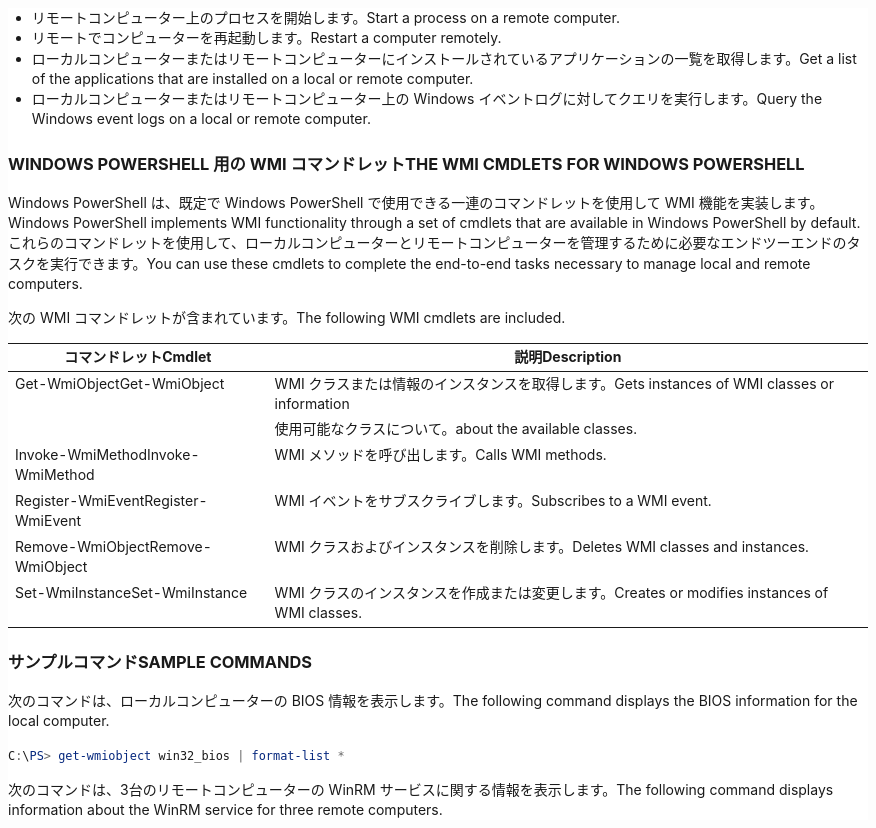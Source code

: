 - <span data-ttu-id="b93a4-116">リモートコンピューター上のプロセスを開始します。</span><span class="sxs-lookup"><span data-stu-id="b93a4-116">Start a process on a remote computer.</span></span>
- <span data-ttu-id="b93a4-117">リモートでコンピューターを再起動します。</span><span class="sxs-lookup"><span data-stu-id="b93a4-117">Restart a computer remotely.</span></span>
- <span data-ttu-id="b93a4-118">ローカルコンピューターまたはリモートコンピューターにインストールされているアプリケーションの一覧を取得します。</span><span class="sxs-lookup"><span data-stu-id="b93a4-118">Get a list of the applications that are installed on a local or remote computer.</span></span>
- <span data-ttu-id="b93a4-119">ローカルコンピューターまたはリモートコンピューター上の Windows イベントログに対してクエリを実行します。</span><span class="sxs-lookup"><span data-stu-id="b93a4-119">Query the Windows event logs on a local or remote computer.</span></span>

### <a name="the-wmi-cmdlets-for-windows-powershell"></a><span data-ttu-id="b93a4-120">WINDOWS POWERSHELL 用の WMI コマンドレット</span><span class="sxs-lookup"><span data-stu-id="b93a4-120">THE WMI CMDLETS FOR WINDOWS POWERSHELL</span></span>

<span data-ttu-id="b93a4-121">Windows PowerShell は、既定で Windows PowerShell で使用できる一連のコマンドレットを使用して WMI 機能を実装します。</span><span class="sxs-lookup"><span data-stu-id="b93a4-121">Windows PowerShell implements WMI functionality through a set of cmdlets that are available in Windows PowerShell by default.</span></span> <span data-ttu-id="b93a4-122">これらのコマンドレットを使用して、ローカルコンピューターとリモートコンピューターを管理するために必要なエンドツーエンドのタスクを実行できます。</span><span class="sxs-lookup"><span data-stu-id="b93a4-122">You can use these cmdlets to complete the end-to-end tasks necessary to manage local and remote computers.</span></span>

<span data-ttu-id="b93a4-123">次の WMI コマンドレットが含まれています。</span><span class="sxs-lookup"><span data-stu-id="b93a4-123">The following WMI cmdlets are included.</span></span>

|<span data-ttu-id="b93a4-124">コマンドレット</span><span class="sxs-lookup"><span data-stu-id="b93a4-124">Cmdlet</span></span>           |<span data-ttu-id="b93a4-125">説明</span><span class="sxs-lookup"><span data-stu-id="b93a4-125">Description</span></span>                                   |
|-----------------|----------------------------------------------|
|<span data-ttu-id="b93a4-126">Get-WmiObject</span><span class="sxs-lookup"><span data-stu-id="b93a4-126">Get-WmiObject</span></span>    |<span data-ttu-id="b93a4-127">WMI クラスまたは情報のインスタンスを取得します。</span><span class="sxs-lookup"><span data-stu-id="b93a4-127">Gets instances of WMI classes or information</span></span>  |
|                 |<span data-ttu-id="b93a4-128">使用可能なクラスについて。</span><span class="sxs-lookup"><span data-stu-id="b93a4-128">about the available classes.</span></span>                  |
|<span data-ttu-id="b93a4-129">Invoke-WmiMethod</span><span class="sxs-lookup"><span data-stu-id="b93a4-129">Invoke-WmiMethod</span></span> |<span data-ttu-id="b93a4-130">WMI メソッドを呼び出します。</span><span class="sxs-lookup"><span data-stu-id="b93a4-130">Calls WMI methods.</span></span>                            |
|<span data-ttu-id="b93a4-131">Register-WmiEvent</span><span class="sxs-lookup"><span data-stu-id="b93a4-131">Register-WmiEvent</span></span>|<span data-ttu-id="b93a4-132">WMI イベントをサブスクライブします。</span><span class="sxs-lookup"><span data-stu-id="b93a4-132">Subscribes to a WMI event.</span></span>                    |
|<span data-ttu-id="b93a4-133">Remove-WmiObject</span><span class="sxs-lookup"><span data-stu-id="b93a4-133">Remove-WmiObject</span></span> |<span data-ttu-id="b93a4-134">WMI クラスおよびインスタンスを削除します。</span><span class="sxs-lookup"><span data-stu-id="b93a4-134">Deletes WMI classes and instances.</span></span>            |
|<span data-ttu-id="b93a4-135">Set-WmiInstance</span><span class="sxs-lookup"><span data-stu-id="b93a4-135">Set-WmiInstance</span></span>  |<span data-ttu-id="b93a4-136">WMI クラスのインスタンスを作成または変更します。</span><span class="sxs-lookup"><span data-stu-id="b93a4-136">Creates or modifies instances of WMI classes.</span></span> |

### <a name="sample-commands"></a><span data-ttu-id="b93a4-137">サンプルコマンド</span><span class="sxs-lookup"><span data-stu-id="b93a4-137">SAMPLE COMMANDS</span></span>
<span data-ttu-id="b93a4-138">次のコマンドは、ローカルコンピューターの BIOS 情報を表示します。</span><span class="sxs-lookup"><span data-stu-id="b93a4-138">The following command displays the BIOS information for the local computer.</span></span>

```powershell
C:\PS> get-wmiobject win32_bios | format-list *
```

<span data-ttu-id="b93a4-139">次のコマンドは、3台のリモートコンピューターの WinRM サービスに関する情報を表示します。</span><span class="sxs-lookup"><span data-stu-id="b93a4-139">The following command displays information about the WinRM service for three remote computers.</span></span>
